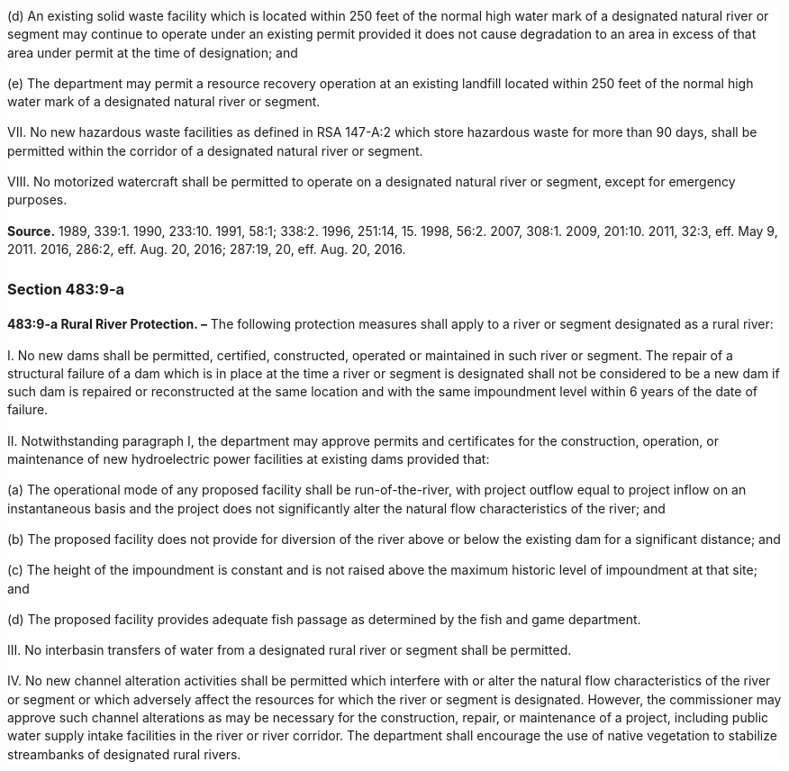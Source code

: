  (d) An existing solid waste facility which is located within 250
feet of the normal high water mark of a designated natural river or
segment may continue to operate under an existing permit provided it
does not cause degradation to an area in excess of that area under
permit at the time of designation; and
                                             
 (e) The department may permit a resource recovery operation at an
existing landfill located within 250 feet of the normal high water mark
of a designated natural river or segment.
                                             
 VII. No new hazardous waste facilities as defined in RSA 147-A:2
which store hazardous waste for more than 90 days, shall be permitted
within the corridor of a designated natural river or segment.
                                             
 VIII. No motorized watercraft shall be permitted to operate on a
designated natural river or segment, except for emergency purposes.

**Source.** 1989, 339:1. 1990, 233:10. 1991, 58:1; 338:2. 1996, 251:14,
15. 1998, 56:2. 2007, 308:1. 2009, 201:10. 2011, 32:3, eff. May 9, 2011.
2016, 286:2, eff. Aug. 20, 2016; 287:19, 20, eff. Aug. 20, 2016.

### Section 483:9-a

 **483:9-a Rural River Protection. –** The following protection
measures shall apply to a river or segment designated as a rural river:
                                             
 I. No new dams shall be permitted, certified, constructed, operated
or maintained in such river or segment. The repair of a structural
failure of a dam which is in place at the time a river or segment is
designated shall not be considered to be a new dam if such dam is
repaired or reconstructed at the same location and with the same
impoundment level within 6 years of the date of failure.
                                             
 II. Notwithstanding paragraph I, the department may approve permits
and certificates for the construction, operation, or maintenance of new
hydroelectric power facilities at existing dams provided that:
                                             
 (a) The operational mode of any proposed facility shall be
run-of-the-river, with project outflow equal to project inflow on an
instantaneous basis and the project does not significantly alter the
natural flow characteristics of the river; and
                                             
 (b) The proposed facility does not provide for diversion of the
river above or below the existing dam for a significant distance; and
                                             
 (c) The height of the impoundment is constant and is not raised
above the maximum historic level of impoundment at that site; and
                                             
 (d) The proposed facility provides adequate fish passage as
determined by the fish and game department.
                                             
 III. No interbasin transfers of water from a designated rural river
or segment shall be permitted.
                                             
 IV. No new channel alteration activities shall be permitted which
interfere with or alter the natural flow characteristics of the river or
segment or which adversely affect the resources for which the river or
segment is designated. However, the commissioner may approve such
channel alterations as may be necessary for the construction, repair, or
maintenance of a project, including public water supply intake
facilities in the river or river corridor. The department shall
encourage the use of native vegetation to stabilize streambanks of
designated rural rivers.
                                             